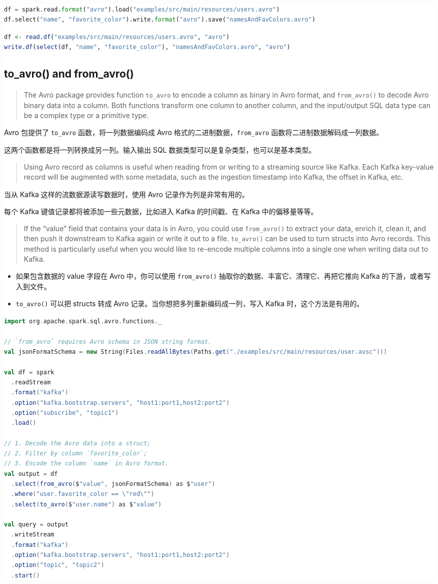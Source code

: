 ```python
df = spark.read.format("avro").load("examples/src/main/resources/users.avro")
df.select("name", "favorite_color").write.format("avro").save("namesAndFavColors.avro")
```

```r
df <- read.df("examples/src/main/resources/users.avro", "avro")
write.df(select(df, "name", "favorite_color"), "namesAndFavColors.avro", "avro")
```

## to_avro() and from_avro()

> The Avro package provides function `to_avro` to encode a column as binary in Avro format, and `from_avro()` to decode Avro binary data into a column. Both functions transform one column to another column, and the input/output SQL data type can be a complex type or a primitive type.

Avro 包提供了 `to_avro` 函数，将一列数据编码成 Avro 格式的二进制数据，`from_avro` 函数将二进制数据解码成一列数据。

这两个函数都是将一列转换成另一列。输入输出 SQL 数据类型可以是复杂类型，也可以是基本类型。

> Using Avro record as columns is useful when reading from or writing to a streaming source like Kafka. Each Kafka key-value record will be augmented with some metadata, such as the ingestion timestamp into Kafka, the offset in Kafka, etc.

当从 Kafka 这样的流数据源读写数据时，使用 Avro 记录作为列是非常有用的。

每个 Kafka 键值记录都将被添加一些元数据，比如进入 Kafka 的时间戳、在 Kafka 中的偏移量等等。

> If the “value” field that contains your data is in Avro, you could use `from_avro()` to extract your data, enrich it, clean it, and then push it downstream to Kafka again or write it out to a file.
> `to_avro()` can be used to turn structs into Avro records. This method is particularly useful when you would like to re-encode multiple columns into a single one when writing data out to Kafka.

- 如果包含数据的 value 字段在 Avro 中，你可以使用 `from_avro()` 抽取你的数据、丰富它、清理它、再把它推向 Kafka 的下游，或者写入到文件。

- `to_avro()` 可以把 structs 转成 Avro 记录。当你想把多列重新编码成一列，写入 Kafka 时，这个方法是有用的。

```scala
import org.apache.spark.sql.avro.functions._

// `from_avro` requires Avro schema in JSON string format.
val jsonFormatSchema = new String(Files.readAllBytes(Paths.get("./examples/src/main/resources/user.avsc")))

val df = spark
  .readStream
  .format("kafka")
  .option("kafka.bootstrap.servers", "host1:port1,host2:port2")
  .option("subscribe", "topic1")
  .load()

// 1. Decode the Avro data into a struct;
// 2. Filter by column `favorite_color`;
// 3. Encode the column `name` in Avro format.
val output = df
  .select(from_avro($"value", jsonFormatSchema) as $"user")
  .where("user.favorite_color == \"red\"")
  .select(to_avro($"user.name") as $"value")

val query = output
  .writeStream
  .format("kafka")
  .option("kafka.bootstrap.servers", "host1:port1,host2:port2")
  .option("topic", "topic2")
  .start()
```
